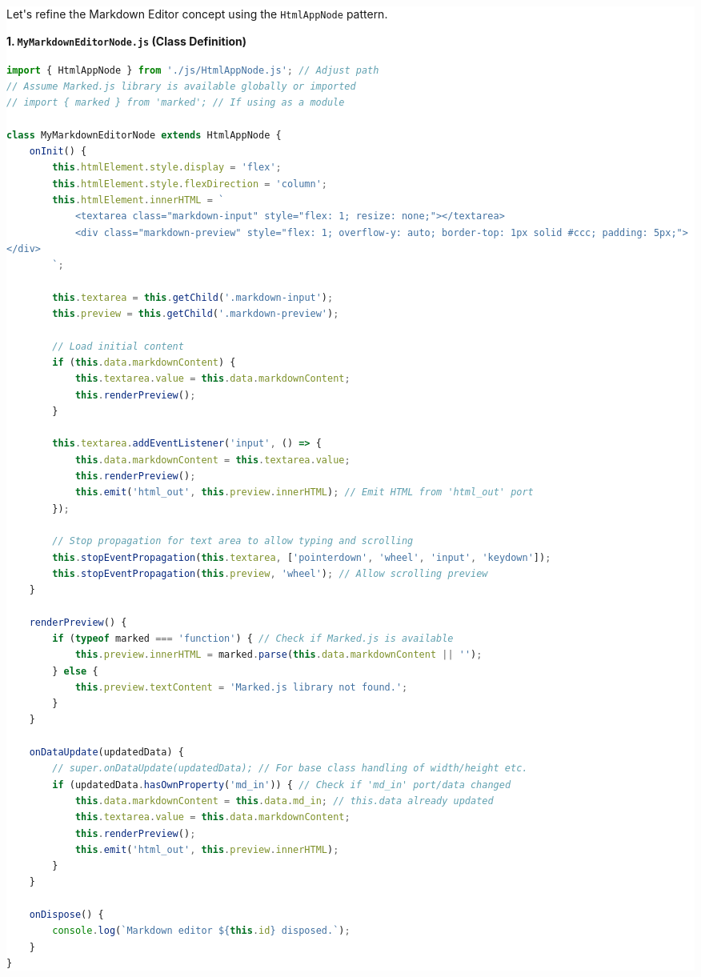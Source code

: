 Let's refine the Markdown Editor concept using the `HtmlAppNode` pattern.

**1. `MyMarkdownEditorNode.js` (Class Definition)**
```javascript
import { HtmlAppNode } from './js/HtmlAppNode.js'; // Adjust path
// Assume Marked.js library is available globally or imported
// import { marked } from 'marked'; // If using as a module

class MyMarkdownEditorNode extends HtmlAppNode {
    onInit() {
        this.htmlElement.style.display = 'flex';
        this.htmlElement.style.flexDirection = 'column';
        this.htmlElement.innerHTML = `
            <textarea class="markdown-input" style="flex: 1; resize: none;"></textarea>
            <div class="markdown-preview" style="flex: 1; overflow-y: auto; border-top: 1px solid #ccc; padding: 5px;"></div>
        `;

        this.textarea = this.getChild('.markdown-input');
        this.preview = this.getChild('.markdown-preview');

        // Load initial content
        if (this.data.markdownContent) {
            this.textarea.value = this.data.markdownContent;
            this.renderPreview();
        }

        this.textarea.addEventListener('input', () => {
            this.data.markdownContent = this.textarea.value;
            this.renderPreview();
            this.emit('html_out', this.preview.innerHTML); // Emit HTML from 'html_out' port
        });

        // Stop propagation for text area to allow typing and scrolling
        this.stopEventPropagation(this.textarea, ['pointerdown', 'wheel', 'input', 'keydown']);
        this.stopEventPropagation(this.preview, 'wheel'); // Allow scrolling preview
    }

    renderPreview() {
        if (typeof marked === 'function') { // Check if Marked.js is available
            this.preview.innerHTML = marked.parse(this.data.markdownContent || '');
        } else {
            this.preview.textContent = 'Marked.js library not found.';
        }
    }

    onDataUpdate(updatedData) {
        // super.onDataUpdate(updatedData); // For base class handling of width/height etc.
        if (updatedData.hasOwnProperty('md_in')) { // Check if 'md_in' port/data changed
            this.data.markdownContent = this.data.md_in; // this.data already updated
            this.textarea.value = this.data.markdownContent;
            this.renderPreview();
            this.emit('html_out', this.preview.innerHTML);
        }
    }

    onDispose() {
        console.log(`Markdown editor ${this.id} disposed.`);
    }
}
```
